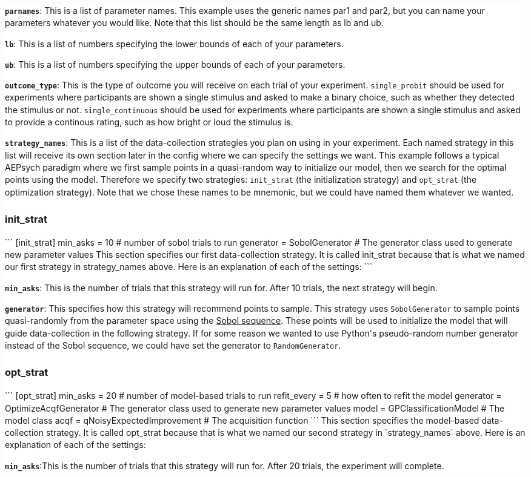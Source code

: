 **`parnames`**: This is a list of parameter names. This example uses the generic names par1 and par2, but you can name your parameters whatever you would like. Note that this list should be the same length as lb and ub.

**`lb`**: This is a list of numbers specifying the lower bounds of each of your parameters.

**`ub`**: This is a list of numbers specifying the upper bounds of each of your parameters.

**`outcome_type`**: This is the type of outcome you will receive on each trial of your experiment. `single_probit` should be used for experiments where participants are shown a single stimulus and asked to make a binary choice, such as whether they detected the stimulus or not. `single_continuous` should be used for experiments where participants are shown a single stimulus and asked to provide a continous rating, such as how bright or loud the stimulus is.

**`strategy_names`**: This is a list of the data-collection strategies you plan on using in your experiment. Each named strategy in this list will receive its own section later in the config where we can specify the settings we want. This example follows a typical AEPsych paradigm where we first sample points in a quasi-random way to initialize our model, then we search for the optimal points using the model. Therefore we specify two strategies: `init_strat` (the initialization strategy) and `opt_strat` (the optimization strategy). Note that we chose these names to be mnemonic, but we could have named them whatever we wanted.

<h3>init_strat</h3>
```
[init_strat]
min_asks = 10 # number of sobol trials to run
generator = SobolGenerator # The generator class used to generate new parameter values
This section specifies our first data-collection strategy. It is called init_strat because that is what we named our first strategy in strategy_names above. Here is an explanation of each of the settings:
```

**`min_asks`**: This is the number of trials that this strategy will run for. After 10 trials, the next strategy will begin.

**`generator`**: This specifies how this strategy will recommend points to sample. This strategy uses `SobolGenerator` to sample points quasi-randomly from the parameter space using the [Sobol sequence](https://en.wikipedia.org/wiki/Sobol_sequence). These points will be used to initialize the model that will guide data-collection in the following strategy.  If for some reason we wanted to use Python's pseudo-random number generator instead of the Sobol sequence, we could have set the generator to `RandomGenerator`.

<h3>opt_strat</h3>
```
[opt_strat]
min_asks = 20 # number of model-based trials to run
refit_every = 5 # how often to refit the model
generator = OptimizeAcqfGenerator # The generator class used to generate new parameter values
model = GPClassificationModel # The model class
acqf = qNoisyExpectedImprovement # The acquisition function
```
This section specifies the model-based data-collection strategy. It is called opt_strat because that is what we named our second strategy in `strategy_names` above. Here is an explanation of each of the settings:

**`min_asks`**:This is the number of trials that this strategy will run for. After 20 trials, the experiment will complete.

